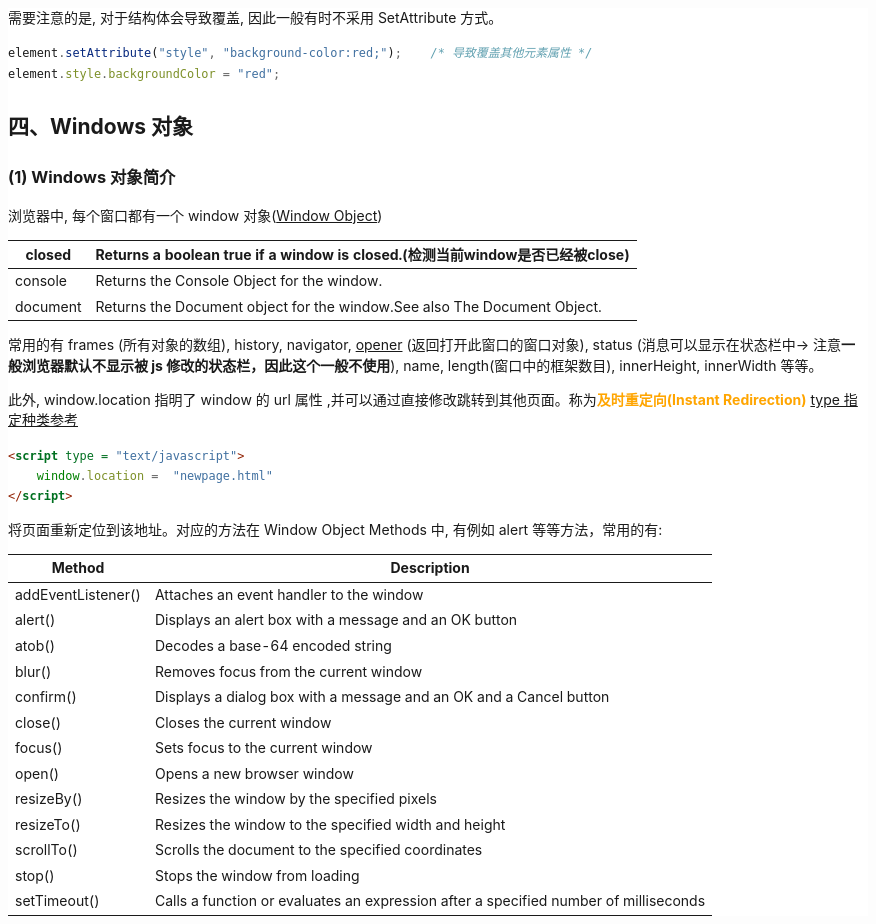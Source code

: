 需要注意的是, 对于结构体会导致覆盖, 因此一般有时不采用 SetAttribute 方式。

```js
element.setAttribute("style", "background-color:red;");    /* 导致覆盖其他元素属性 */
element.style.backgroundColor = "red";
```

## 四、Windows 对象
### (1) Windows 对象简介
浏览器中, 每个窗口都有一个 window 对象([Window Object](https://www.w3schools.com/jsref/obj_window.asp)) 

| closed   | Returns a boolean true if a window is closed.(检测当前window是否已经被close)      |
| -------- | ------------------------------------------------------------------------ |
| console  | Returns the Console Object for the window.                               |
| document | Returns the Document object for the window.See also The Document Object. |
常用的有  frames (所有对象的数组), history, navigator, [opener](https://www.w3schools.com/jsref/prop_win_opener.asp) (返回打开此窗口的窗口对象), status (消息可以显示在状态栏中-> 注意**一般浏览器默认不显示被 js 修改的状态栏，因此这个一般不使用**), name, length(窗口中的框架数目), innerHeight, innerWidth 等等。

此外, window.location 指明了 window 的 url 属性 ,并可以通过直接修改跳转到其他页面。称为<b><mark style="background: transparent; color: orange">及时重定向(Instant Redirection)</mark></b>
[type 指定种类参考](https://www.iana.org/assignments/media-types/media-types.xhtml)
```html
<script type = "text/javascript">
	window.location =  "newpage.html"
</script>
```

将页面重新定位到该地址。对应的方法在 Window Object Methods 中, 有例如  alert 等等方法，常用的有:

| Method             | Description                                                                          |
| ------------------ | ------------------------------------------------------------------------------------ |
| addEventListener() | Attaches an event handler to the window                                              |
| alert()            | Displays an alert box with a message and an OK button                                |
| atob()             | Decodes a base-64 encoded string                                                     |
| blur()             | Removes focus from the current window                                                |
| confirm()          | Displays a dialog box with a message and an OK and a Cancel button                   |
| close()            | Closes the current window                                                            |
| focus()            | Sets focus to the current window                                                     |
| open()             | Opens a new browser window                                                           |
| resizeBy()         | Resizes the window by the specified pixels                                           |
| resizeTo()         | Resizes the window to the specified width and height                                 |
| scrollTo()         | Scrolls the document to the specified coordinates                                    |
| stop()             | Stops the window from loading                                                        |
| setTimeout()       | Calls a function or evaluates an expression after a specified number of milliseconds |
